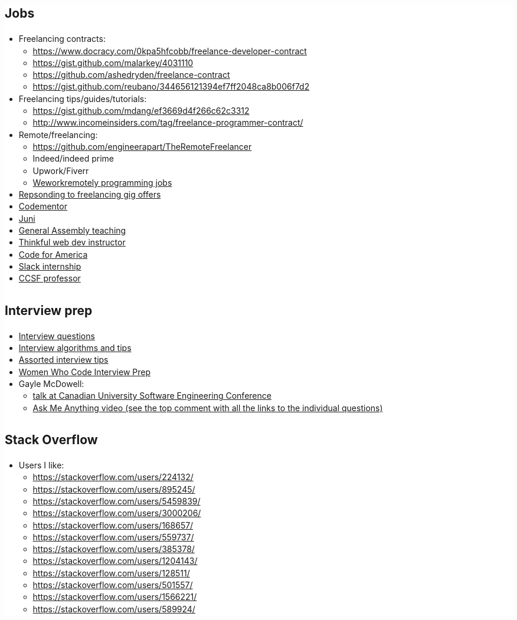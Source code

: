 
## Jobs
- Freelancing contracts:
  - <a href="https://www.docracy.com/0kpa5hfcobb/freelance-developer-contract">https://www.docracy.com/0kpa5hfcobb/freelance-developer-contract</a>
  - <a href="https://gist.github.com/malarkey/4031110">https://gist.github.com/malarkey/4031110</a>
  - <a href="https://github.com/ashedryden/freelance-contract">https://github.com/ashedryden/freelance-contract</a>
  - <a href="https://gist.github.com/reubano/344656121394ef7ff2048ca8b006f7d2">https://gist.github.com/reubano/344656121394ef7ff2048ca8b006f7d2</a>
- Freelancing tips/guides/tutorials:
  - <a href="https://gist.github.com/mdang/ef3669d4f266c62c3312">https://gist.github.com/mdang/ef3669d4f266c62c3312</a>
  - <a href="http://www.incomeinsiders.com/tag/freelance-programmer-contract/">http://www.incomeinsiders.com/tag/freelance-programmer-contract/</a>
- Remote/freelancing:
  - <a href="https://github.com/engineerapart/TheRemoteFreelancer">https://github.com/engineerapart/TheRemoteFreelancer</a>
  - Indeed/indeed prime
  - Upwork/Fiverr
  - <a href="https://weworkremotely.com/categories/remote-programming-jobs">Weworkremotely programming jobs</a>
- <a href="http://jessicahische.is/helpingyouanswer">Repsonding to freelancing gig offers</a>
- <a href="https://www.codementor.io">Codementor</a>
- <a href="https://junilearning.com/">Juni</a>
- <a href="http://generalassemb.ly/how-we-work/teach-at-general-assembly">General Assembly teaching</a>
- <a href="https://jobs.chegg.com/search-results?category=Education">Thinkful web dev instructor</a>
- <a href="https://www.codeforamerica.org/jobs">Code for America</a>
- <a href="https://slack.com/careers/1852134/software-engineering-internship">Slack internship</a>
- <a href="https://jobs.ccsf.edu/">CCSF professor</a>


## Interview prep
- <a href="https://docs.google.com/document/d/1L2nqcMLxQeFHVd9ZOfgzZTjxWZsJLJe65rAzKfmldsM/edit">Interview questions</a>
- <a href="http://meetupresources.herokuapp.com/index.html">Interview algorithms and tips</a>
- <a href="http://kelukelu.me/interview/questions.html">Assorted interview tips</a>
- <a href="https://github.com/WomenWhoCode/Algorithms-InterviewPrep/wiki">Women Who Code Interview Prep</a>
- Gayle McDowell:
  - <a href="https://www.youtube.com/watch?v=rEJzOhC5ZtQ">talk at Canadian University Software Engineering Conference</a>
  - <a href="https://www.youtube.com/watch?v=1fqxMuPmGak">Ask Me Anything video (see the top comment with all the links to the individual questions)</a>


## Stack Overflow
- Users I like:
  - <a href="https://stackoverflow.com/users/224132/">https://stackoverflow.com/users/224132/</a>
  - <a href="https://stackoverflow.com/users/895245/">https://stackoverflow.com/users/895245/</a>
  - <a href="https://stackoverflow.com/users/5459839/">https://stackoverflow.com/users/5459839/</a>
  - <a href="https://stackoverflow.com/users/3000206/">https://stackoverflow.com/users/3000206/</a>
  - <a href="https://stackoverflow.com/users/168657/">https://stackoverflow.com/users/168657/</a>
  - <a href="https://stackoverflow.com/users/559737/">https://stackoverflow.com/users/559737/</a>
  - <a href="https://stackoverflow.com/users/385378/">https://stackoverflow.com/users/385378/</a>
  - <a href="https://stackoverflow.com/users/1204143/">https://stackoverflow.com/users/1204143/</a>
  - <a href="https://stackoverflow.com/users/128511/">https://stackoverflow.com/users/128511/</a>
  - <a href="https://stackoverflow.com/users/501557/">https://stackoverflow.com/users/501557/</a>
  - <a href="https://stackoverflow.com/users/1566221/">https://stackoverflow.com/users/1566221/</a>
  - <a href="https://stackoverflow.com/users/589924/">https://stackoverflow.com/users/589924/</a>
